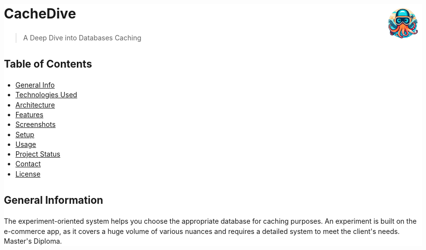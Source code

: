 <img src="https://github.com/DenisSemko/CacheDive/blob/main/src/Web/client/src/assets/logo.png" alt="logo" title="logo" align="right" height="80" />

# CacheDive
> A Deep Dive into Databases Caching

## Table of Contents
* [General Info](#general-information)
* [Technologies Used](#technologies-used)
* [Architecture](#architecture)
* [Features](#features)
* [Screenshots](#screenshots)
* [Setup](#setup)
* [Usage](#usage)
* [Project Status](#project-status)
* [Contact](#contact)
* [License](#license)

## General Information
The experiment-oriented system helps you choose the appropriate database for caching purposes. An experiment is built on the e-commerce app, as it covers a huge volume of various nuances and requires a detailed system to meet the client's needs.
Master's Diploma.
